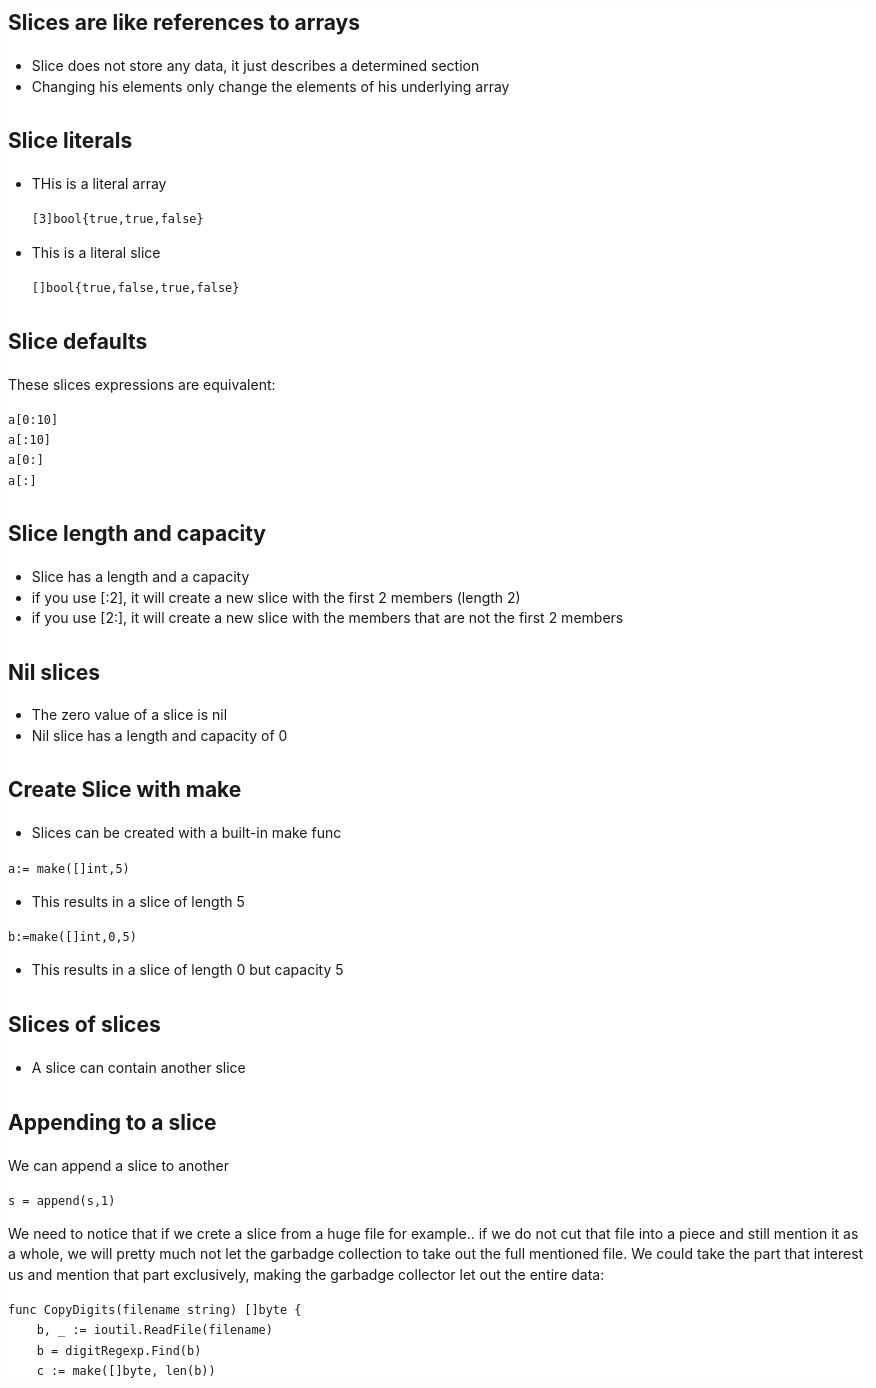 ## Slices are like references to arrays
- Slice does not store any data, it just describes a determined section
- Changing his elements only change the elements of his underlying array

## Slice literals
- THis is a literal array
  ```
  [3]bool{true,true,false}
  ```
- This is a literal slice
  ```
  []bool{true,false,true,false}
  ```

## Slice defaults
These slices expressions are equivalent:
```
a[0:10]
a[:10]
a[0:]
a[:]
```

## Slice length and capacity
- Slice has a length and a capacity
- if you use [:2], it will create a new slice with the first 2 members (length 2) 
- if you use [2:], it will create a new slice with the members that are not the first 2 members

## Nil slices
- The zero value of a slice is nil
- Nil slice has a length and capacity of 0

## Create Slice with make
- Slices can be created with a built-in make func
```
a:= make([]int,5)
```
- This results in a slice of length 5

```
b:=make([]int,0,5)
```
- This results in a slice of length 0 but capacity 5

## Slices of slices
- A slice can contain another slice

## Appending to a slice
We can append a slice to another
```
s = append(s,1)
```
We need to notice that if we crete a slice from a huge file for example.. if we do not cut that file into a piece and still mention it as a whole, we will pretty much not let the garbadge collection to take out the full mentioned file. We could take the part that interest us and mention that part exclusively, making the garbadge collector let out the entire data:
```
func CopyDigits(filename string) []byte {
    b, _ := ioutil.ReadFile(filename)
    b = digitRegexp.Find(b)
    c := make([]byte, len(b))
```